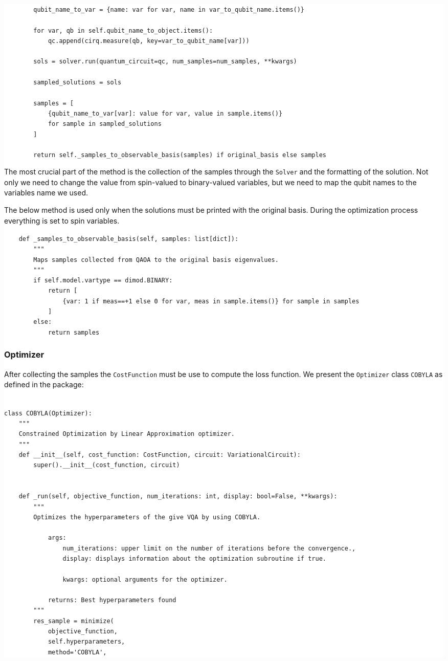 ```
        qubit_name_to_var = {name: var for var, name in var_to_qubit_name.items()}

        for var, qb in self.qubit_name_to_object.items():
            qc.append(cirq.measure(qb, key=var_to_qubit_name[var]))

        sols = solver.run(quantum_circuit=qc, num_samples=num_samples, **kwargs)

        sampled_solutions = sols

        samples = [
            {qubit_name_to_var[var]: value for var, value in sample.items()}
            for sample in sampled_solutions
        ]

        return self._samples_to_observable_basis(samples) if original_basis else samples
```
The most crucial part of the method is the collection of the samples through the `Solver` and the formatting of the solution. Not only we need to change the value from spin-valued to binary-valued variables, but we need to map the qubit names to the variables name we used. 

The below method is used only when the solutions must be printed with the original basis. During the optimization process everything is set to spin variables.
```
    def _samples_to_observable_basis(self, samples: list[dict]):
        """
        Maps samples collected from QAOA to the original basis eigenvalues.
        """
        if self.model.vartype == dimod.BINARY:
            return [
                {var: 1 if meas==+1 else 0 for var, meas in sample.items()} for sample in samples
            ]
        else:
            return samples
```

### Optimizer
After collecting the samples the `CostFunction` must be use to compute the loss function. We present the `Optimizer` class `COBYLA` as defined in the package:
```

class COBYLA(Optimizer):
    """
    Constrained Optimization by Linear Approximation optimizer.
    """
    def __init__(self, cost_function: CostFunction, circuit: VariationalCircuit):
        super().__init__(cost_function, circuit)
    

    def _run(self, objective_function, num_iterations: int, display: bool=False, **kwargs):
        """
        Optimizes the hyperparameters of the give VQA by using COBYLA.

            args:
                num_iterations: upper limit on the number of iterations before the convergence.,
                display: displays information about the optimization subroutine if true.

                kwargs: optional arguments for the optimizer.
            
            returns: Best hyperparameters found
        """
        res_sample = minimize(
            objective_function, 
            self.hyperparameters, 
            method='COBYLA', 
```